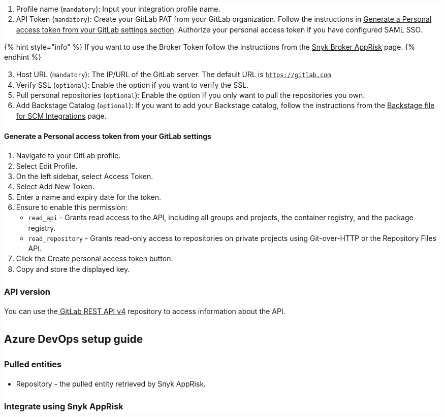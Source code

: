 1. Profile name (`mandatory`): Input your integration profile name.
2. API Token (`mandatory`): Create your GitLab PAT from your GitLab organization. Follow the instructions in [Generate a Personal access token from your GitLab settings section](connect-an-scm-integration.md#generate-a-personal-access-token-from-your-gitlab-settings). Authorize your personal access token if you have configured SAML SSO.

{% hint style="info" %}
If you want to use the Broker Token follow the instructions from the [Snyk Broker AppRisk](../../../enterprise-configuration/snyk-broker/snyk-broker-apprisk.md) page.
{% endhint %}

3. Host URL (`mandatory`): The IP/URL of the GitLab server. The default URL is [`https://gitlab.com`](https://gitlab.com)
4. Verify SSL (`optional`): Enable the option if you want to verify the SSL.
5. Pull personal repositories (`optional`): Enable the option If you only want to pull the repositories you own.
6. Add Backstage Catalog (`optional`): If you want to add your Backstage catalog, follow the instructions from the [Backstage file for SCM Integrations](application-context-for-scm-integrations.md) page.

#### Generate a Personal access token from your GitLab settings

1. Navigate to your GitLab profile.
2. Select Edit Profile.
3. On the left sidebar, select Access Token.
4. Select Add New Token.
5. Enter a name and expiry date for the token.
6. Ensure to enable this permission:
   * `read_api` - Grants read access to the API, including all groups and projects, the container registry, and the package registry.
   * `read_repository` - Grants read-only access to repositories on private projects using Git-over-HTTP or the Repository Files API.
7. Click the Create personal access token button.
8. Copy and store the displayed key.

### API version <a href="#gitlab-api-version" id="gitlab-api-version"></a>

You can use the[ GitLab REST API v4](https://docs.gitlab.com/ee/api/index.html) repository to access information about the API.

## Azure DevOps setup guide

### Pulled entities <a href="#azure-devops-pulled-entities" id="azure-devops-pulled-entities"></a>

* Repository - the pulled entity retrieved by Snyk AppRisk.

### Integrate using Snyk AppRisk <a href="#azure-devops-integrate-using-snyk-apprisk" id="azure-devops-integrate-using-snyk-apprisk"></a>
